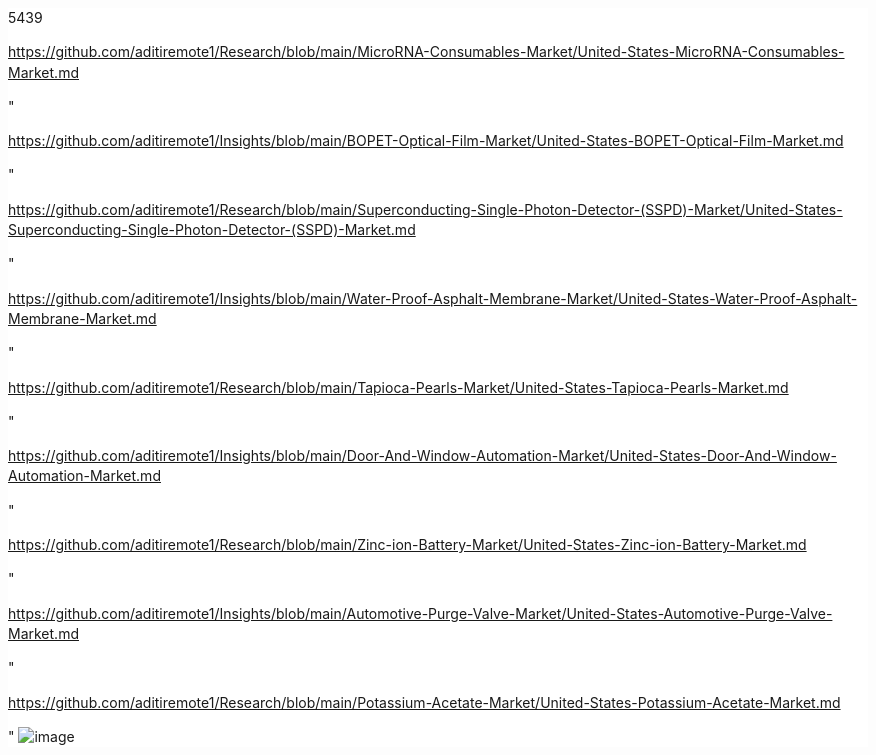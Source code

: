 5439</p><p><a href="https://github.com/aditiremote1/Research/blob/main/MicroRNA-Consumables-Market/United-States-MicroRNA-Consumables-Market.md">https://github.com/aditiremote1/Research/blob/main/MicroRNA-Consumables-Market/United-States-MicroRNA-Consumables-Market.md</a></p>"<p><a href="https://github.com/aditiremote1/Insights/blob/main/BOPET-Optical-Film-Market/United-States-BOPET-Optical-Film-Market.md">https://github.com/aditiremote1/Insights/blob/main/BOPET-Optical-Film-Market/United-States-BOPET-Optical-Film-Market.md</a></p>"<p><a href="https://github.com/aditiremote1/Research/blob/main/Superconducting-Single-Photon-Detector-(SSPD)-Market/United-States-Superconducting-Single-Photon-Detector-(SSPD)-Market.md">https://github.com/aditiremote1/Research/blob/main/Superconducting-Single-Photon-Detector-(SSPD)-Market/United-States-Superconducting-Single-Photon-Detector-(SSPD)-Market.md</a></p>"<p><a href="https://github.com/aditiremote1/Insights/blob/main/Water-Proof-Asphalt-Membrane-Market/United-States-Water-Proof-Asphalt-Membrane-Market.md">https://github.com/aditiremote1/Insights/blob/main/Water-Proof-Asphalt-Membrane-Market/United-States-Water-Proof-Asphalt-Membrane-Market.md</a></p>"<p><a href="https://github.com/aditiremote1/Research/blob/main/Tapioca-Pearls-Market/United-States-Tapioca-Pearls-Market.md">https://github.com/aditiremote1/Research/blob/main/Tapioca-Pearls-Market/United-States-Tapioca-Pearls-Market.md</a></p>"<p><a href="https://github.com/aditiremote1/Insights/blob/main/Door-And-Window-Automation-Market/United-States-Door-And-Window-Automation-Market.md">https://github.com/aditiremote1/Insights/blob/main/Door-And-Window-Automation-Market/United-States-Door-And-Window-Automation-Market.md</a></p>"<p><a href="https://github.com/aditiremote1/Research/blob/main/Zinc-ion-Battery-Market/United-States-Zinc-ion-Battery-Market.md">https://github.com/aditiremote1/Research/blob/main/Zinc-ion-Battery-Market/United-States-Zinc-ion-Battery-Market.md</a></p>"<p><a href="https://github.com/aditiremote1/Insights/blob/main/Automotive-Purge-Valve-Market/United-States-Automotive-Purge-Valve-Market.md">https://github.com/aditiremote1/Insights/blob/main/Automotive-Purge-Valve-Market/United-States-Automotive-Purge-Valve-Market.md</a></p>"<p><a href="https://github.com/aditiremote1/Research/blob/main/Potassium-Acetate-Market/United-States-Potassium-Acetate-Market.md">https://github.com/aditiremote1/Research/blob/main/Potassium-Acetate-Market/United-States-Potassium-Acetate-Market.md</a></p>"
![image](https://github.com/user-attachments/assets/bb3c5d0d-df49-4617-92de-4afbaa1e7b9e)
